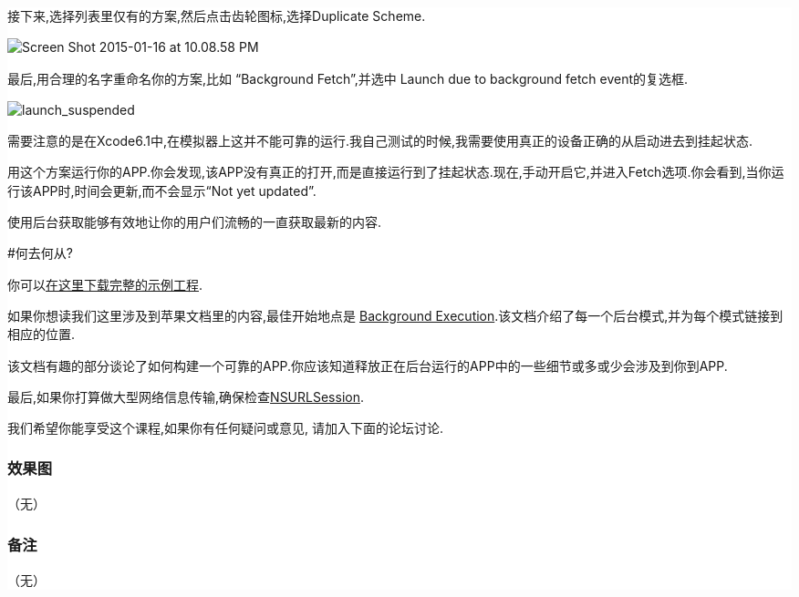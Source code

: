 接下来,选择列表里仅有的方案,然后点击齿轮图标,选择Duplicate Scheme.

![Screen Shot 2015-01-16 at 10.08.58 PM](http://ww4.sinaimg.cn/mw690/a10328aatw1ernu05qy3cj20la0btwfi.jpg)

最后,用合理的名字重命名你的方案,比如 “Background Fetch”,并选中 Launch due to background fetch event的复选框.

![launch_suspended](http://ww1.sinaimg.cn/mw690/a10328aatw1ernu01yfwoj21kw0wln6c.jpg)

需要注意的是在Xcode6.1中,在模拟器上这并不能可靠的运行.我自己测试的时候,我需要使用真正的设备正确的从启动进去到挂起状态.

用这个方案运行你的APP.你会发现,该APP没有真正的打开,而是直接运行到了挂起状态.现在,手动开启它,并进入Fetch选项.你会看到,当你运行该APP时,时间会更新,而不会显示“Not yet updated”.

使用后台获取能够有效地让你的用户们流畅的一直获取最新的内容.

#何去何从?

你可以[在这里下载完整的示例工程](http://cdn2.raywenderlich.com/wp-content/uploads/2015/04/TheBackgrounder.zip).

如果你想读我们这里涉及到苹果文档里的内容,最佳开始地点是 [Background Execution](https://developer.apple.com/library/ios/documentation/iPhone/Conceptual/iPhoneOSProgrammingGuide/BackgroundExecution/BackgroundExecution.html#//apple_ref/doc/uid/TP40007072-CH4-SW1).该文档介绍了每一个后台模式,并为每个模式链接到相应的位置.

该文档有趣的部分谈论了如何构建一个可靠的APP.你应该知道释放正在后台运行的APP中的一些细节或多或少会涉及到你到APP.

最后,如果你打算做大型网络信息传输,确保检查[NSURLSession](http://www.raywenderlich.com/51127/nsurlsession-tutorial).

我们希望你能享受这个课程,如果你有任何疑问或意见, 请加入下面的论坛讨论.

### 效果图
（无）

### 备注
（无）